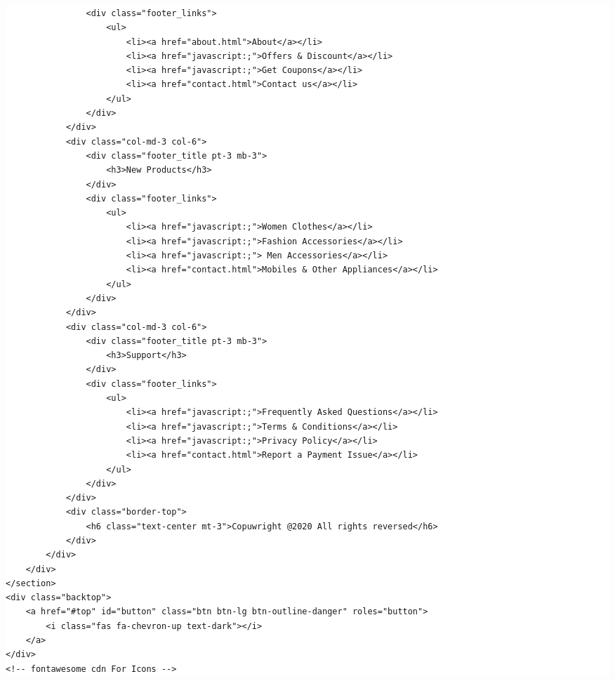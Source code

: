     				<div class="footer_links">
    					<ul>
    						<li><a href="about.html">About</a></li>
    						<li><a href="javascript:;">Offers & Discount</a></li>
    						<li><a href="javascript:;">Get Coupons</a></li>
    						<li><a href="contact.html">Contact us</a></li>
    					</ul>
    				</div>
    			</div>
    			<div class="col-md-3 col-6">
    				<div class="footer_title pt-3 mb-3">
    					<h3>New Products</h3>
    				</div>
    				<div class="footer_links">
    					<ul>
    						<li><a href="javascript:;">Women Clothes</a></li>
    						<li><a href="javascript:;">Fashion Accessories</a></li>
    						<li><a href="javascript:;"> Men Accessories</a></li>
    						<li><a href="contact.html">Mobiles & Other Appliances</a></li>
    					</ul>
    				</div>
    			</div>
    			<div class="col-md-3 col-6">
    				<div class="footer_title pt-3 mb-3">
    					<h3>Support</h3>
    				</div>
    				<div class="footer_links">
    					<ul>
    						<li><a href="javascript:;">Frequently Asked Questions</a></li>
    						<li><a href="javascript:;">Terms & Conditions</a></li>
    						<li><a href="javascript:;">Privacy Policy</a></li>
    						<li><a href="contact.html">Report a Payment Issue</a></li>
    					</ul>
    				</div>
    			</div>
    			<div class="border-top">
    				<h6 class="text-center mt-3">Copuwright @2020 All rights reversed</h6>
    			</div>
    		</div>
    	</div>
    </section>
    <div class="backtop">
    	<a href="#top" id="button" class="btn btn-lg btn-outline-danger" roles="button">
    		<i class="fas fa-chevron-up text-dark"></i>
    	</a>
    </div>
    <!-- fontawesome cdn For Icons -->
<link rel="stylesheet" href="https://cdnjs.cloudflare.com/ajax/libs/font-awesome/5.10.0/css/all.min.css" integrity="sha512-PgQMlq+nqFLV4ylk1gwUOgm6CtIIXkKwaIHp/PAIWHzig/lKZSEGKEysh0TCVbHJXCLN7WetD8TFecIky75ZfQ==" crossorigin="anonymous" />


  </body>
</html>
